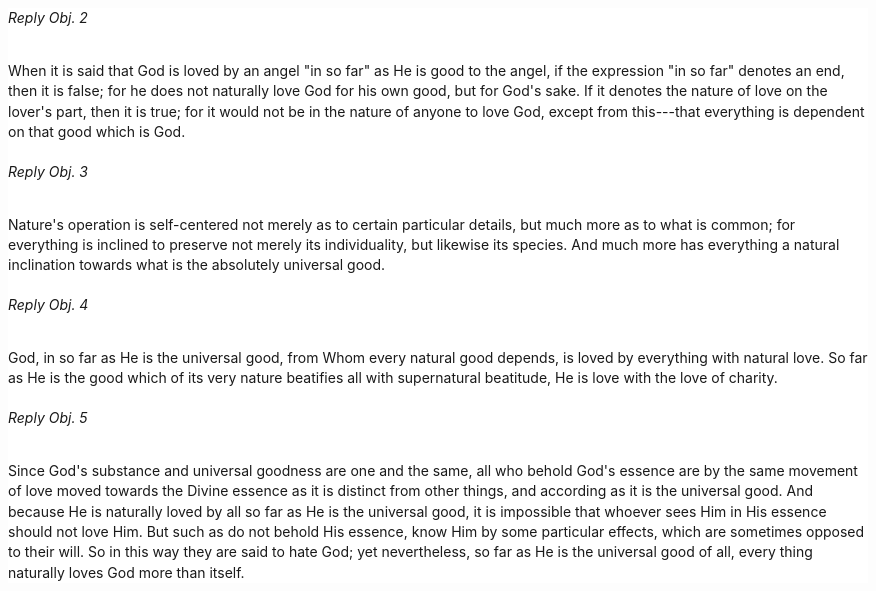 ###### Reply Obj. 2
When it is said that God is loved by an angel "in so far" as He is good to the angel, if the expression "in so far" denotes an end, then it is false; for he does not naturally love God for his own good, but for God's sake. If it denotes the nature of love on the lover's part, then it is true; for it would not be in the nature of anyone to love God, except from this---that everything is dependent on that good which is God.  

###### Reply Obj. 3
Nature's operation is self-centered not merely as to certain particular details, but much more as to what is common; for everything is inclined to preserve not merely its individuality, but likewise its species. And much more has everything a natural inclination towards what is the absolutely universal good.  

###### Reply Obj. 4
God, in so far as He is the universal good, from Whom every natural good depends, is loved by everything with natural love. So far as He is the good which of its very nature beatifies all with supernatural beatitude, He is love with the love of charity.  

###### Reply Obj. 5
Since God's substance and universal goodness are one and the same, all who behold God's essence are by the same movement of love moved towards the Divine essence as it is distinct from other things, and according as it is the universal good. And because He is naturally loved by all so far as He is the universal good, it is impossible that whoever sees Him in His essence should not love Him. But such as do not behold His essence, know Him by some particular effects, which are sometimes opposed to their will. So in this way they are said to hate God; yet nevertheless, so far as He is the universal good of all, every thing naturally loves God more than itself.